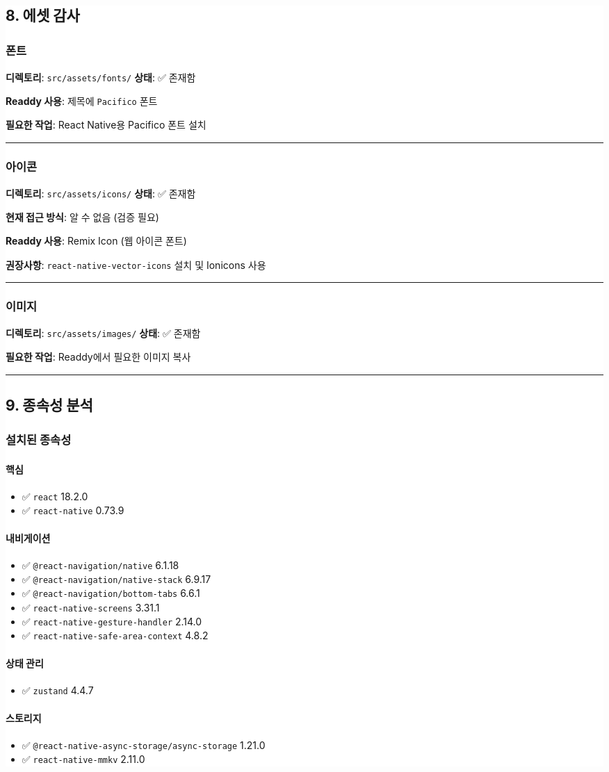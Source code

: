 
## 8. 에셋 감사

### 폰트
**디렉토리**: `src/assets/fonts/`
**상태**: ✅ 존재함

**Readdy 사용**: 제목에 `Pacifico` 폰트

**필요한 작업**: React Native용 Pacifico 폰트 설치

---

### 아이콘
**디렉토리**: `src/assets/icons/`
**상태**: ✅ 존재함

**현재 접근 방식**: 알 수 없음 (검증 필요)

**Readdy 사용**: Remix Icon (웹 아이콘 폰트)

**권장사항**: `react-native-vector-icons` 설치 및 Ionicons 사용

---

### 이미지
**디렉토리**: `src/assets/images/`
**상태**: ✅ 존재함

**필요한 작업**: Readdy에서 필요한 이미지 복사

---

## 9. 종속성 분석

### 설치된 종속성

#### 핵심
- ✅ `react` 18.2.0
- ✅ `react-native` 0.73.9

#### 내비게이션
- ✅ `@react-navigation/native` 6.1.18
- ✅ `@react-navigation/native-stack` 6.9.17
- ✅ `@react-navigation/bottom-tabs` 6.6.1
- ✅ `react-native-screens` 3.31.1
- ✅ `react-native-gesture-handler` 2.14.0
- ✅ `react-native-safe-area-context` 4.8.2

#### 상태 관리
- ✅ `zustand` 4.4.7

#### 스토리지
- ✅ `@react-native-async-storage/async-storage` 1.21.0
- ✅ `react-native-mmkv` 2.11.0
